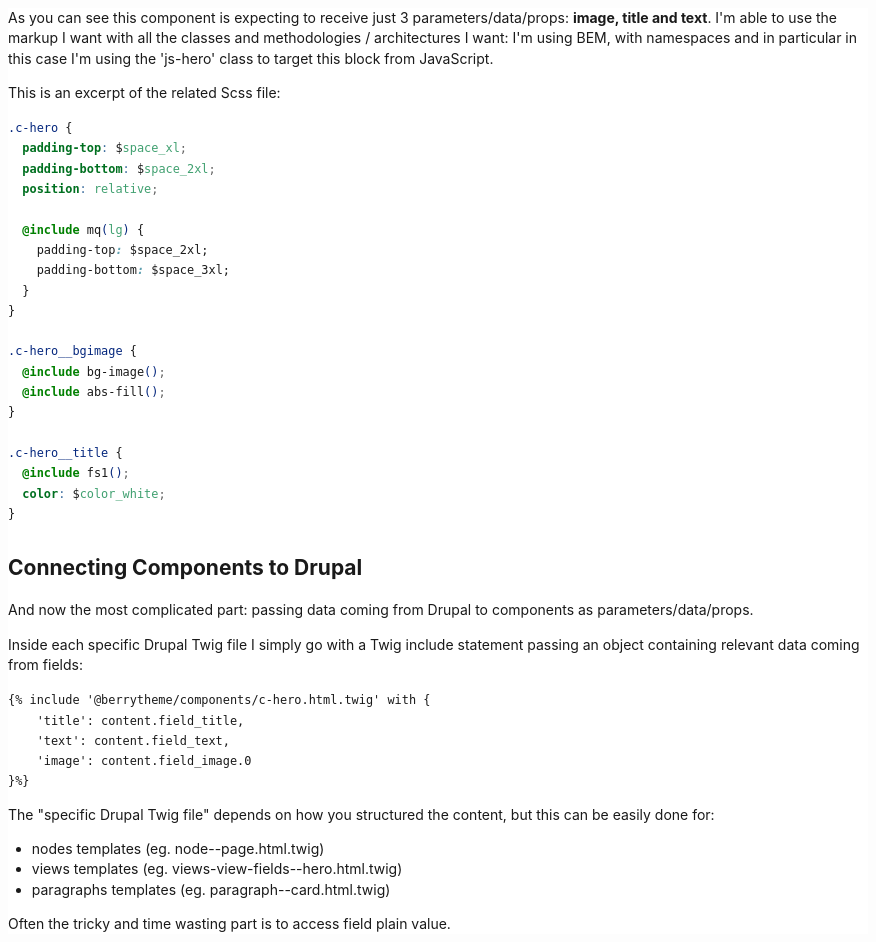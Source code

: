 As you can see this component is expecting to receive just 3 parameters/data/props: **image, title and text**.
I'm able to use the markup I want with all the classes and methodologies / architectures I want: I'm using BEM, with namespaces and in particular in this case I'm using the 'js-hero' class to target this block from JavaScript.

This is an excerpt of the related Scss file:

```css
.c-hero {
  padding-top: $space_xl;
  padding-bottom: $space_2xl;
  position: relative;

  @include mq(lg) {
    padding-top: $space_2xl;
    padding-bottom: $space_3xl;
  }
}

.c-hero__bgimage {
  @include bg-image();
  @include abs-fill();
}

.c-hero__title {
  @include fs1();
  color: $color_white;
}
```

## Connecting Components to Drupal

And now the most complicated part: passing data coming from Drupal to components as parameters/data/props.

Inside each specific Drupal Twig file I simply go with a Twig include statement passing an object containing relevant data coming from fields:

```twig
{% include '@berrytheme/components/c-hero.html.twig' with {
    'title': content.field_title,
    'text': content.field_text,
    'image': content.field_image.0
}%}
```

The "specific Drupal Twig file" depends on how you structured the content, but this can be easily done for:

- nodes templates (eg. node--page.html.twig)
- views templates (eg. views-view-fields--hero.html.twig)
- paragraphs templates (eg. paragraph--card.html.twig)

Often the tricky and time wasting part is to access field plain value.
